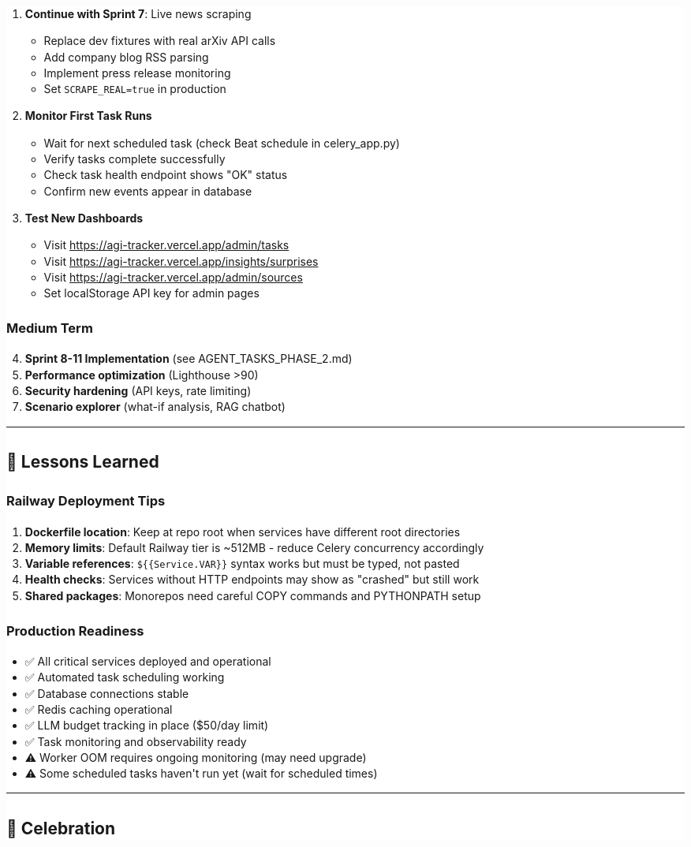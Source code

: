 1. **Continue with Sprint 7**: Live news scraping
   - Replace dev fixtures with real arXiv API calls
   - Add company blog RSS parsing
   - Implement press release monitoring
   - Set `SCRAPE_REAL=true` in production

2. **Monitor First Task Runs**
   - Wait for next scheduled task (check Beat schedule in celery_app.py)
   - Verify tasks complete successfully
   - Check task health endpoint shows "OK" status
   - Confirm new events appear in database

3. **Test New Dashboards**
   - Visit https://agi-tracker.vercel.app/admin/tasks
   - Visit https://agi-tracker.vercel.app/insights/surprises
   - Visit https://agi-tracker.vercel.app/admin/sources
   - Set localStorage API key for admin pages

### Medium Term

4. **Sprint 8-11 Implementation** (see AGENT_TASKS_PHASE_2.md)
5. **Performance optimization** (Lighthouse >90)
6. **Security hardening** (API keys, rate limiting)
7. **Scenario explorer** (what-if analysis, RAG chatbot)

---

## 📝 Lessons Learned

### Railway Deployment Tips

1. **Dockerfile location**: Keep at repo root when services have different root directories
2. **Memory limits**: Default Railway tier is ~512MB - reduce Celery concurrency accordingly
3. **Variable references**: `${{Service.VAR}}` syntax works but must be typed, not pasted
4. **Health checks**: Services without HTTP endpoints may show as "crashed" but still work
5. **Shared packages**: Monorepos need careful COPY commands and PYTHONPATH setup

### Production Readiness

- ✅ All critical services deployed and operational
- ✅ Automated task scheduling working
- ✅ Database connections stable
- ✅ Redis caching operational
- ✅ LLM budget tracking in place ($50/day limit)
- ✅ Task monitoring and observability ready
- ⚠️ Worker OOM requires ongoing monitoring (may need upgrade)
- ⚠️ Some scheduled tasks haven't run yet (wait for scheduled times)

---

## 🎊 Celebration
